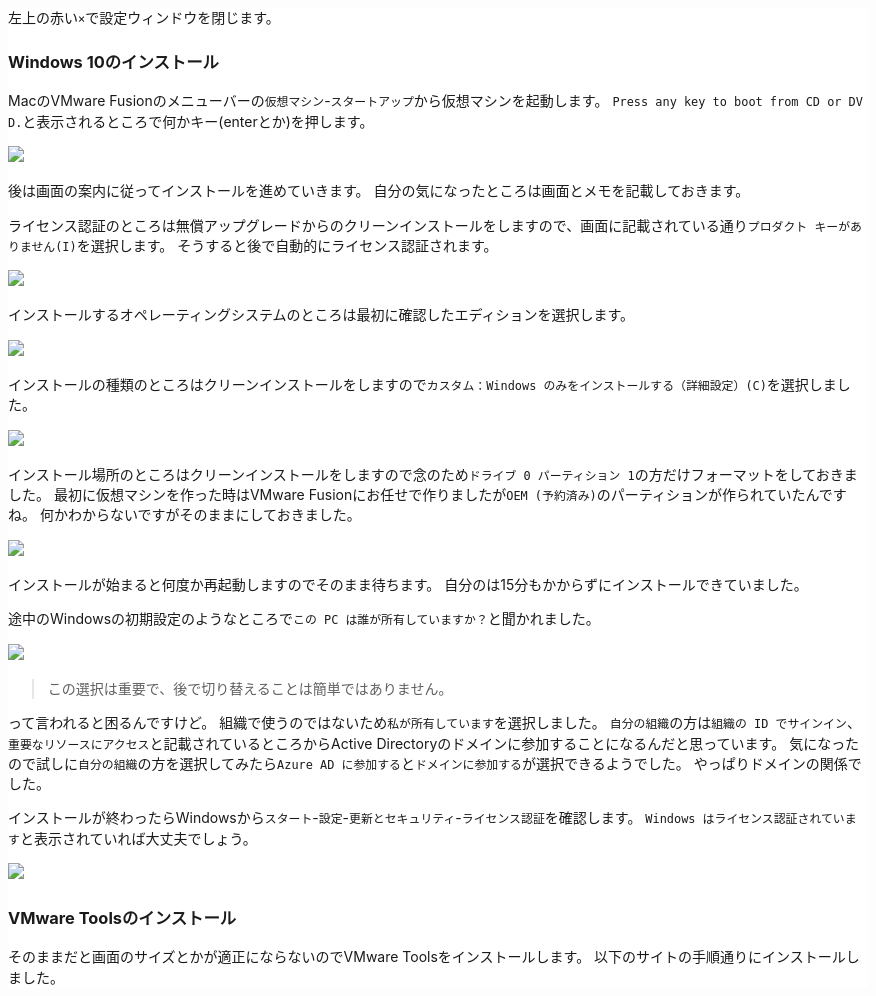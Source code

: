左上の赤い`×`で設定ウィンドウを閉じます。

### Windows 10のインストール

MacのVMware Fusionのメニューバーの`仮想マシン`-`スタートアップ`から仮想マシンを起動します。
`Press any key to boot from CD or DVD.`と表示されるところで何かキー(enterとか)を押します。

![](/img/17-04.png)

後は画面の案内に従ってインストールを進めていきます。
自分の気になったところは画面とメモを記載しておきます。

ライセンス認証のところは無償アップグレードからのクリーンインストールをしますので、画面に記載されている通り`プロダクト キーがありません(I)`を選択します。
そうすると後で自動的にライセンス認証されます。

![](/img/17-05.png)

インストールするオペレーティングシステムのところは最初に確認したエディションを選択します。

![](/img/17-06.png)

インストールの種類のところはクリーンインストールをしますので`カスタム：Windows のみをインストールする（詳細設定）(C)`を選択しました。

![](/img/17-07.png)

インストール場所のところはクリーンインストールをしますので念のため`ドライブ 0 パーティション 1`の方だけフォーマットをしておきました。
最初に仮想マシンを作った時はVMware Fusionにお任せで作りましたが`OEM (予約済み)`のパーティションが作られていたんですね。
何かわからないですがそのままにしておきました。

![](/img/17-08.png)

インストールが始まると何度か再起動しますのでそのまま待ちます。
自分のは15分もかからずにインストールできていました。

途中のWindowsの初期設定のようなところで`この PC は誰が所有していますか？`と聞かれました。

![](/img/17-09.png)

> この選択は重要で、後で切り替えることは簡単ではありません。

って言われると困るんですけど。
組織で使うのではないため`私が所有しています`を選択しました。
`自分の組織`の方は`組織の ID でサインイン`、`重要なリソースにアクセス`と記載されているところからActive Directoryのドメインに参加することになるんだと思っています。
気になったので試しに`自分の組織`の方を選択してみたら`Azure AD に参加する`と`ドメインに参加する`が選択できるようでした。
やっぱりドメインの関係でした。

インストールが終わったらWindowsから`スタート`-`設定`-`更新とセキュリティ`-`ライセンス認証`を確認します。
`Windows はライセンス認証されています`と表示されていれば大丈夫でしょう。

![](/img/17-10.png)

### VMware Toolsのインストール

そのままだと画面のサイズとかが適正にならないのでVMware Toolsをインストールします。
以下のサイトの手順通りにインストールしました。
